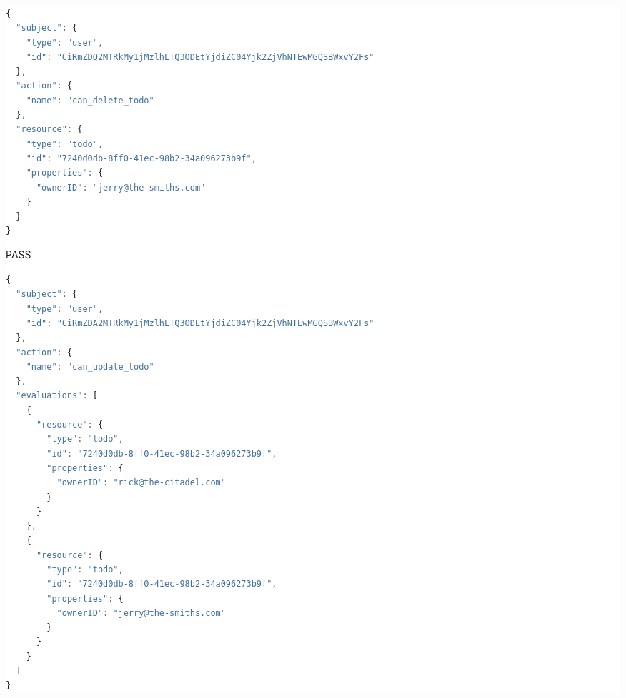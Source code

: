 ```js
{
  "subject": {
    "type": "user",
    "id": "CiRmZDQ2MTRkMy1jMzlhLTQ3ODEtYjdiZC04Yjk2ZjVhNTEwMGQSBWxvY2Fs"
  },
  "action": {
    "name": "can_delete_todo"
  },
  "resource": {
    "type": "todo",
    "id": "7240d0db-8ff0-41ec-98b2-34a096273b9f",
    "properties": {
      "ownerID": "jerry@the-smiths.com"
    }
  }
}
```

  </td>
  </tr>
  <tr>
    <td bgColor="green">PASS</td>
    <td>

```js
{
  "subject": {
    "type": "user",
    "id": "CiRmZDA2MTRkMy1jMzlhLTQ3ODEtYjdiZC04Yjk2ZjVhNTEwMGQSBWxvY2Fs"
  },
  "action": {
    "name": "can_update_todo"
  },
  "evaluations": [
    {
      "resource": {
        "type": "todo",
        "id": "7240d0db-8ff0-41ec-98b2-34a096273b9f",
        "properties": {
          "ownerID": "rick@the-citadel.com"
        }
      }
    },
    {
      "resource": {
        "type": "todo",
        "id": "7240d0db-8ff0-41ec-98b2-34a096273b9f",
        "properties": {
          "ownerID": "jerry@the-smiths.com"
        }
      }
    }
  ]
}
```
